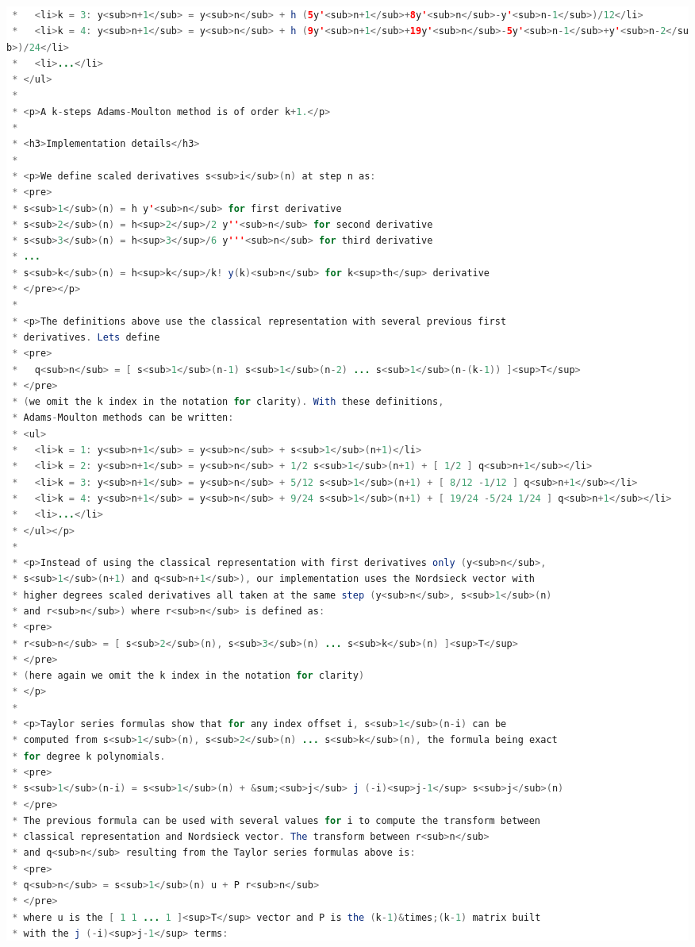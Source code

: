 ```java
 *   <li>k = 3: y<sub>n+1</sub> = y<sub>n</sub> + h (5y'<sub>n+1</sub>+8y'<sub>n</sub>-y'<sub>n-1</sub>)/12</li>
 *   <li>k = 4: y<sub>n+1</sub> = y<sub>n</sub> + h (9y'<sub>n+1</sub>+19y'<sub>n</sub>-5y'<sub>n-1</sub>+y'<sub>n-2</sub>)/24</li>
 *   <li>...</li>
 * </ul>
 *
 * <p>A k-steps Adams-Moulton method is of order k+1.</p>
 *
 * <h3>Implementation details</h3>
 *
 * <p>We define scaled derivatives s<sub>i</sub>(n) at step n as:
 * <pre>
 * s<sub>1</sub>(n) = h y'<sub>n</sub> for first derivative
 * s<sub>2</sub>(n) = h<sup>2</sup>/2 y''<sub>n</sub> for second derivative
 * s<sub>3</sub>(n) = h<sup>3</sup>/6 y'''<sub>n</sub> for third derivative
 * ...
 * s<sub>k</sub>(n) = h<sup>k</sup>/k! y(k)<sub>n</sub> for k<sup>th</sup> derivative
 * </pre></p>
 *
 * <p>The definitions above use the classical representation with several previous first
 * derivatives. Lets define
 * <pre>
 *   q<sub>n</sub> = [ s<sub>1</sub>(n-1) s<sub>1</sub>(n-2) ... s<sub>1</sub>(n-(k-1)) ]<sup>T</sup>
 * </pre>
 * (we omit the k index in the notation for clarity). With these definitions,
 * Adams-Moulton methods can be written:
 * <ul>
 *   <li>k = 1: y<sub>n+1</sub> = y<sub>n</sub> + s<sub>1</sub>(n+1)</li>
 *   <li>k = 2: y<sub>n+1</sub> = y<sub>n</sub> + 1/2 s<sub>1</sub>(n+1) + [ 1/2 ] q<sub>n+1</sub></li>
 *   <li>k = 3: y<sub>n+1</sub> = y<sub>n</sub> + 5/12 s<sub>1</sub>(n+1) + [ 8/12 -1/12 ] q<sub>n+1</sub></li>
 *   <li>k = 4: y<sub>n+1</sub> = y<sub>n</sub> + 9/24 s<sub>1</sub>(n+1) + [ 19/24 -5/24 1/24 ] q<sub>n+1</sub></li>
 *   <li>...</li>
 * </ul></p>
 *
 * <p>Instead of using the classical representation with first derivatives only (y<sub>n</sub>,
 * s<sub>1</sub>(n+1) and q<sub>n+1</sub>), our implementation uses the Nordsieck vector with
 * higher degrees scaled derivatives all taken at the same step (y<sub>n</sub>, s<sub>1</sub>(n)
 * and r<sub>n</sub>) where r<sub>n</sub> is defined as:
 * <pre>
 * r<sub>n</sub> = [ s<sub>2</sub>(n), s<sub>3</sub>(n) ... s<sub>k</sub>(n) ]<sup>T</sup>
 * </pre>
 * (here again we omit the k index in the notation for clarity)
 * </p>
 *
 * <p>Taylor series formulas show that for any index offset i, s<sub>1</sub>(n-i) can be
 * computed from s<sub>1</sub>(n), s<sub>2</sub>(n) ... s<sub>k</sub>(n), the formula being exact
 * for degree k polynomials.
 * <pre>
 * s<sub>1</sub>(n-i) = s<sub>1</sub>(n) + &sum;<sub>j</sub> j (-i)<sup>j-1</sup> s<sub>j</sub>(n)
 * </pre>
 * The previous formula can be used with several values for i to compute the transform between
 * classical representation and Nordsieck vector. The transform between r<sub>n</sub>
 * and q<sub>n</sub> resulting from the Taylor series formulas above is:
 * <pre>
 * q<sub>n</sub> = s<sub>1</sub>(n) u + P r<sub>n</sub>
 * </pre>
 * where u is the [ 1 1 ... 1 ]<sup>T</sup> vector and P is the (k-1)&times;(k-1) matrix built
 * with the j (-i)<sup>j-1</sup> terms:
```
